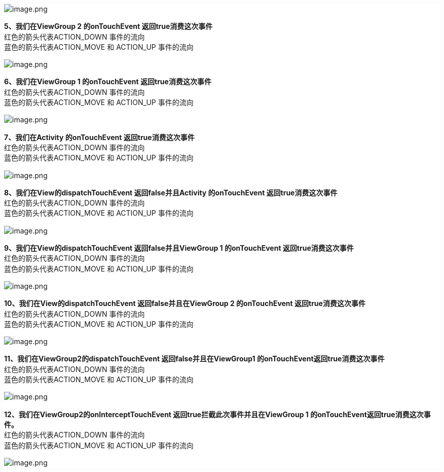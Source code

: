 ![image.png](http://wupan.dns.army:5000/wupan/Typora-Picgo-Gitee/raw/branch/master/img/202304132242287.png)


**5、我们在ViewGroup 2 的onTouchEvent 返回true消费这次事件**  
红色的箭头代表ACTION_DOWN 事件的流向  
蓝色的箭头代表ACTION_MOVE 和 ACTION_UP 事件的流向

![image.png](http://wupan.dns.army:5000/wupan/Typora-Picgo-Gitee/raw/branch/master/img/202304132242435.png)
  
**6、我们在ViewGroup 1 的onTouchEvent 返回true消费这次事件**  
红色的箭头代表ACTION_DOWN 事件的流向  
蓝色的箭头代表ACTION_MOVE 和 ACTION_UP 事件的流向  

![image.png](http://wupan.dns.army:5000/wupan/Typora-Picgo-Gitee/raw/branch/master/img/202304132242225.png)

**7、我们在Activity 的onTouchEvent 返回true消费这次事件**  
红色的箭头代表ACTION_DOWN 事件的流向  
蓝色的箭头代表ACTION_MOVE 和 ACTION_UP 事件的流向  

![image.png](http://wupan.dns.army:5000/wupan/Typora-Picgo-Gitee/raw/branch/master/img/202304132243108.png)


**8、我们在View的dispatchTouchEvent 返回false并且Activity 的onTouchEvent 返回true消费这次事件**  
红色的箭头代表ACTION_DOWN 事件的流向  
蓝色的箭头代表ACTION_MOVE 和 ACTION_UP 事件的流向  

![image.png](http://wupan.dns.army:5000/wupan/Typora-Picgo-Gitee/raw/branch/master/img/202304132243903.png)


**9、我们在View的dispatchTouchEvent 返回false并且ViewGroup 1 的onTouchEvent 返回true消费这次事件**  
红色的箭头代表ACTION_DOWN 事件的流向  
蓝色的箭头代表ACTION_MOVE 和 ACTION_UP 事件的流向  

![image.png](http://wupan.dns.army:5000/wupan/Typora-Picgo-Gitee/raw/branch/master/img/202304132243788.png)


**10、我们在View的dispatchTouchEvent 返回false并且在ViewGroup 2 的onTouchEvent 返回true消费这次事件**  
红色的箭头代表ACTION_DOWN 事件的流向  
蓝色的箭头代表ACTION_MOVE 和 ACTION_UP 事件的流向  

![image.png](http://wupan.dns.army:5000/wupan/Typora-Picgo-Gitee/raw/branch/master/img/202304132243101.png)


**11、我们在ViewGroup2的dispatchTouchEvent 返回false并且在ViewGroup1 的onTouchEvent返回true消费这次事件**  
红色的箭头代表ACTION_DOWN 事件的流向  
蓝色的箭头代表ACTION_MOVE 和 ACTION_UP 事件的流向  

![image.png](http://wupan.dns.army:5000/wupan/Typora-Picgo-Gitee/raw/branch/master/img/202304132243190.png)


**12、我们在ViewGroup2的onInterceptTouchEvent 返回true拦截此次事件并且在ViewGroup 1 的onTouchEvent返回true消费这次事件。**  
红色的箭头代表ACTION_DOWN 事件的流向  
蓝色的箭头代表ACTION_MOVE 和 ACTION_UP 事件的流向  

![image.png](http://wupan.dns.army:5000/wupan/Typora-Picgo-Gitee/raw/branch/master/img/202304132244350.png)
